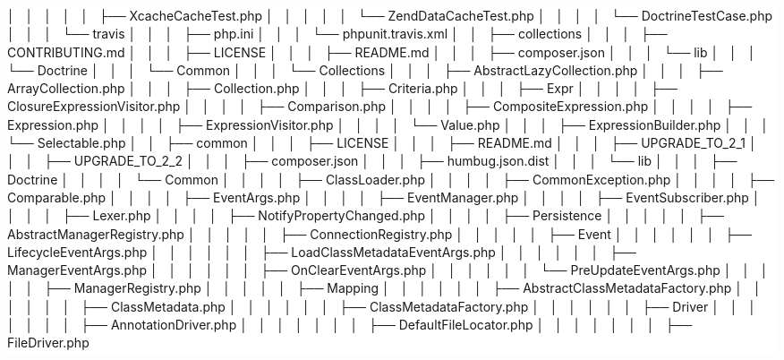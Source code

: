 │   │   │       │       │       ├── XcacheCacheTest.php
│   │   │       │       │       └── ZendDataCacheTest.php
│   │   │       │       └── DoctrineTestCase.php
│   │   │       └── travis
│   │   │           ├── php.ini
│   │   │           └── phpunit.travis.xml
│   │   ├── collections
│   │   │   ├── CONTRIBUTING.md
│   │   │   ├── LICENSE
│   │   │   ├── README.md
│   │   │   ├── composer.json
│   │   │   └── lib
│   │   │       └── Doctrine
│   │   │           └── Common
│   │   │               └── Collections
│   │   │                   ├── AbstractLazyCollection.php
│   │   │                   ├── ArrayCollection.php
│   │   │                   ├── Collection.php
│   │   │                   ├── Criteria.php
│   │   │                   ├── Expr
│   │   │                   │   ├── ClosureExpressionVisitor.php
│   │   │                   │   ├── Comparison.php
│   │   │                   │   ├── CompositeExpression.php
│   │   │                   │   ├── Expression.php
│   │   │                   │   ├── ExpressionVisitor.php
│   │   │                   │   └── Value.php
│   │   │                   ├── ExpressionBuilder.php
│   │   │                   └── Selectable.php
│   │   ├── common
│   │   │   ├── LICENSE
│   │   │   ├── README.md
│   │   │   ├── UPGRADE_TO_2_1
│   │   │   ├── UPGRADE_TO_2_2
│   │   │   ├── composer.json
│   │   │   ├── humbug.json.dist
│   │   │   └── lib
│   │   │       ├── Doctrine
│   │   │       │   └── Common
│   │   │       │       ├── ClassLoader.php
│   │   │       │       ├── CommonException.php
│   │   │       │       ├── Comparable.php
│   │   │       │       ├── EventArgs.php
│   │   │       │       ├── EventManager.php
│   │   │       │       ├── EventSubscriber.php
│   │   │       │       ├── Lexer.php
│   │   │       │       ├── NotifyPropertyChanged.php
│   │   │       │       ├── Persistence
│   │   │       │       │   ├── AbstractManagerRegistry.php
│   │   │       │       │   ├── ConnectionRegistry.php
│   │   │       │       │   ├── Event
│   │   │       │       │   │   ├── LifecycleEventArgs.php
│   │   │       │       │   │   ├── LoadClassMetadataEventArgs.php
│   │   │       │       │   │   ├── ManagerEventArgs.php
│   │   │       │       │   │   ├── OnClearEventArgs.php
│   │   │       │       │   │   └── PreUpdateEventArgs.php
│   │   │       │       │   ├── ManagerRegistry.php
│   │   │       │       │   ├── Mapping
│   │   │       │       │   │   ├── AbstractClassMetadataFactory.php
│   │   │       │       │   │   ├── ClassMetadata.php
│   │   │       │       │   │   ├── ClassMetadataFactory.php
│   │   │       │       │   │   ├── Driver
│   │   │       │       │   │   │   ├── AnnotationDriver.php
│   │   │       │       │   │   │   ├── DefaultFileLocator.php
│   │   │       │       │   │   │   ├── FileDriver.php